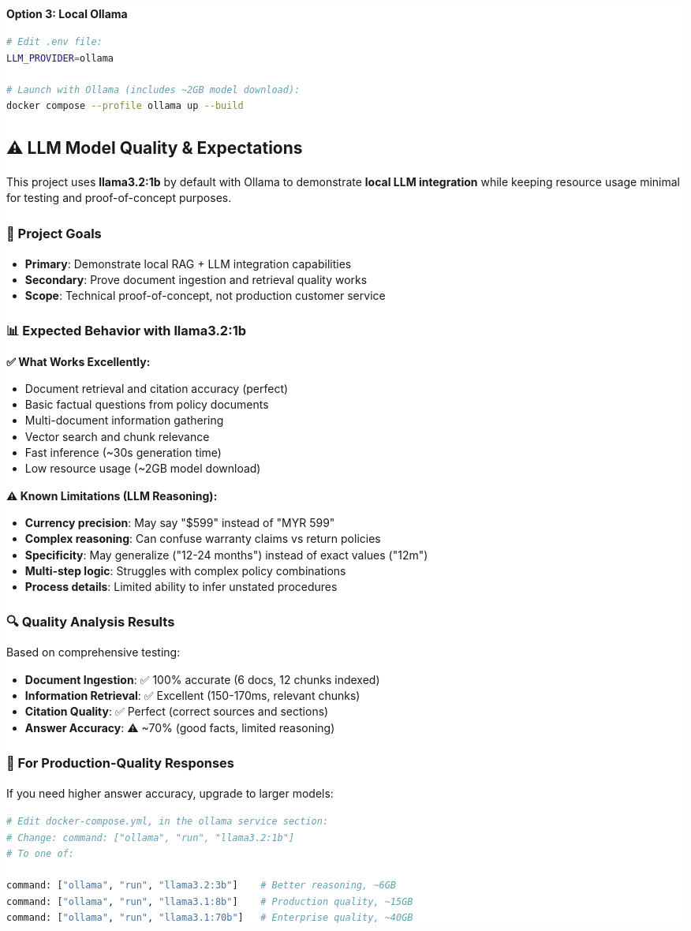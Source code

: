 **Option 3: Local Ollama**
```bash
# Edit .env file:
LLM_PROVIDER=ollama

# Launch with Ollama (includes ~2GB model download):
docker compose --profile ollama up --build
```

## ⚠️ LLM Model Quality & Expectations

This project uses **llama3.2:1b** by default with Ollama to demonstrate **local LLM integration** while keeping resource usage minimal for testing and proof-of-concept purposes.

### 🎯 Project Goals
- **Primary**: Demonstrate local RAG + LLM integration capabilities
- **Secondary**: Prove document ingestion and retrieval quality works
- **Scope**: Technical proof-of-concept, not production customer service

### 📊 Expected Behavior with llama3.2:1b

**✅ What Works Excellently:**
- Document retrieval and citation accuracy (perfect)
- Basic factual questions from policy documents
- Multi-document information gathering
- Vector search and chunk relevance
- Fast inference (~30s generation time)
- Low resource usage (~2GB model download)

**⚠️ Known Limitations (LLM Reasoning):**
- **Currency precision**: May say "$599" instead of "MYR 599"
- **Complex reasoning**: Can confuse warranty claims vs return policies
- **Specificity**: May generalize ("12-24 months") instead of exact values ("12m")
- **Multi-step logic**: Struggles with complex policy combinations
- **Process details**: Limited ability to infer unstated procedures

### 🔍 Quality Analysis Results

Based on comprehensive testing:
- **Document Ingestion**: ✅ 100% accurate (6 docs, 12 chunks indexed)
- **Information Retrieval**: ✅ Excellent (150-170ms, relevant chunks)
- **Citation Quality**: ✅ Perfect (correct sources and sections)
- **Answer Accuracy**: ⚠️ ~70% (good facts, limited reasoning)

### 🚀 For Production-Quality Responses

If you need higher answer accuracy, upgrade to larger models:

```bash
# Edit docker-compose.yml, in the ollama service section:
# Change: command: ["ollama", "run", "llama3.2:1b"]
# To one of:

command: ["ollama", "run", "llama3.2:3b"]    # Better reasoning, ~6GB
command: ["ollama", "run", "llama3.1:8b"]    # Production quality, ~15GB
command: ["ollama", "run", "llama3.1:70b"]   # Enterprise quality, ~40GB
```

